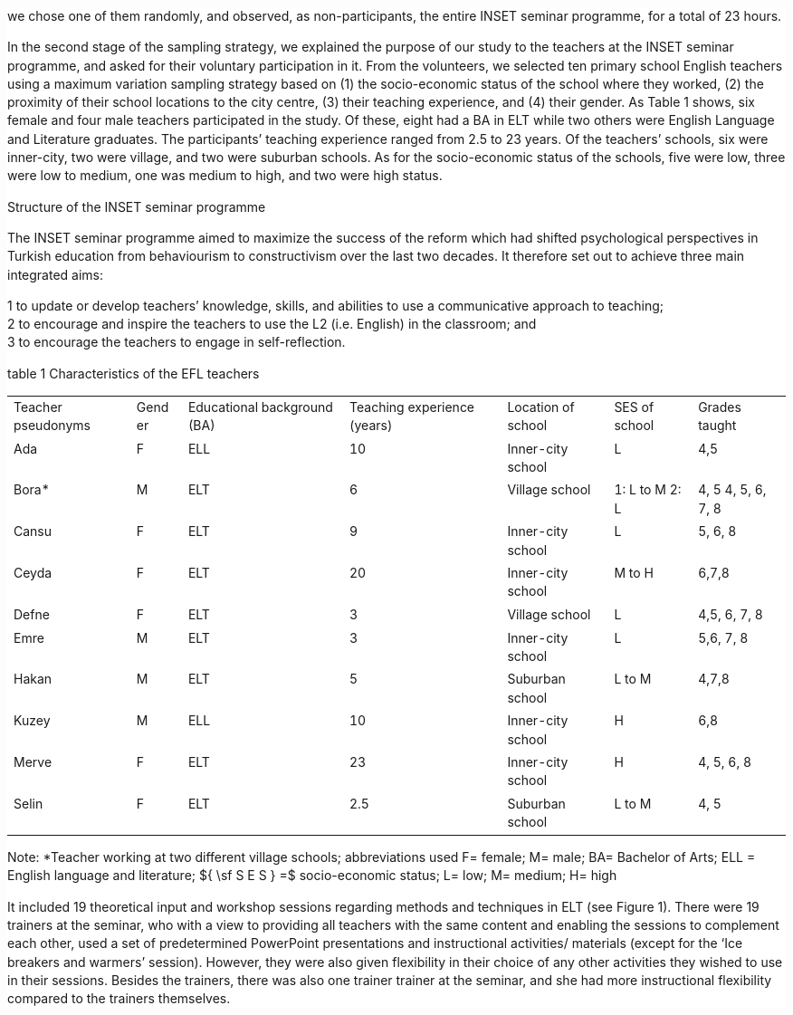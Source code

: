 we chose one of them randomly, and observed, as non-participants, the entire INSET seminar programme, for a total of 23 hours.

In the second stage of the sampling strategy, we explained the purpose of our study to the teachers at the INSET seminar programme, and asked for their voluntary participation in it. From the volunteers, we selected ten primary school English teachers using a maximum variation sampling strategy based on (1) the socio-economic status of the school where they worked, (2) the proximity of their school locations to the city centre, (3) their teaching experience, and (4) their gender. As Table 1 shows, six female and four male teachers participated in the study. Of these, eight had a BA in ELT while two others were English Language and Literature graduates. The participants’ teaching experience ranged from 2.5 to 23 years. Of the teachers’ schools, six were inner-city, two were village, and two were suburban schools. As for the socio-economic status of the schools, five were low, three were low to medium, one was medium to high, and two were high status.

Structure of the INSET seminar programme

The INSET seminar programme aimed to maximize the success of the reform which had shifted psychological perspectives in Turkish education from behaviourism to constructivism over the last two decades. It therefore set out to achieve three main integrated aims:

1 to update or develop teachers’ knowledge, skills, and abilities to use a communicative approach to teaching;   
2 to encourage and inspire the teachers to use the L2 (i.e. English) in the classroom; and   
3 to encourage the teachers to engage in self-reflection.

table 1 Characteristics of the EFL teachers   

<html><body><table><tr><td>Teacher pseudonyms</td><td>Gender</td><td>Educational background (BA)</td><td>Teaching experience (years)</td><td>Location of school</td><td>SES of school</td><td>Grades taught</td></tr><tr><td>Ada</td><td>F</td><td>ELL</td><td>10</td><td>Inner-city school</td><td>L</td><td>4,5</td></tr><tr><td>Bora*</td><td>M</td><td>ELT</td><td>6</td><td>Village school</td><td>1: L to M 2: L</td><td>4, 5 4, 5, 6, 7, 8</td></tr><tr><td>Cansu</td><td>F</td><td>ELT</td><td>9</td><td>Inner-city school</td><td>L</td><td>5, 6, 8</td></tr><tr><td>Ceyda</td><td>F</td><td>ELT</td><td>20</td><td>Inner-city school</td><td>M to H</td><td>6,7,8</td></tr><tr><td>Defne</td><td>F</td><td>ELT</td><td>3</td><td>Village school</td><td>L</td><td>4,5, 6, 7, 8</td></tr><tr><td>Emre</td><td>M</td><td>ELT</td><td>3</td><td>Inner-city school</td><td>L</td><td>5,6, 7, 8</td></tr><tr><td>Hakan</td><td>M</td><td>ELT</td><td>5</td><td>Suburban school</td><td>L to M</td><td>4,7,8</td></tr><tr><td>Kuzey</td><td>M</td><td>ELL</td><td>10</td><td>Inner-city school</td><td>H</td><td>6,8</td></tr><tr><td>Merve</td><td>F</td><td>ELT</td><td>23</td><td>Inner-city school</td><td>H</td><td>4, 5, 6, 8</td></tr><tr><td>Selin</td><td>F</td><td>ELT</td><td>2.5</td><td>Suburban school</td><td>L to M</td><td>4, 5</td></tr></table></body></html>

Note: \*Teacher working at two different village schools; abbreviations used $\mathsf { F } =$ female; $\mathsf { M } =$ male; $\mathsf { B A } =$ Bachelor of Arts; ELL $=$ English language and literature; ${ \sf S E S } =$ socio-economic status; ${ \mathsf { L } } =$ low; $\mathsf { M } =$ medium; $\mathsf { H } =$ high

It included 19 theoretical input and workshop sessions regarding methods and techniques in ELT (see Figure 1). There were 19 trainers at the seminar, who with a view to providing all teachers with the same content and enabling the sessions to complement each other, used a set of predetermined PowerPoint presentations and instructional activities/ materials (except for the ‘Ice breakers and warmers’ session). However, they were also given flexibility in their choice of any other activities they wished to use in their sessions. Besides the trainers, there was also one trainer trainer at the seminar, and she had more instructional flexibility compared to the trainers themselves.
